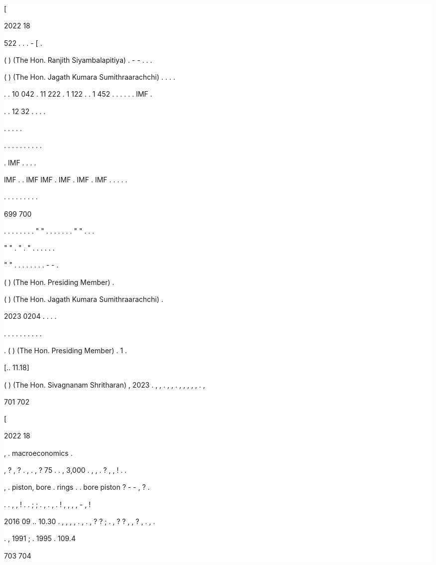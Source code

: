 [

2022 18

522 . . . - [ .

( ) (The Hon. Ranjith Siyambalapitiya) . - - . . .

( ) (The Hon. Jagath Kumara Sumithraarachchi) . . . .

. . 10 042 . 11 222 . 1 122 . . 1 452 . . . . . . IMF .

. . 12 32 . . . .

. . . . .

. . . . . . . . . .

. IMF . . . .

IMF . . IMF IMF . IMF . IMF . IMF . . . . .

. . . . . . . . .

699 700

. . . . . . . . " " . . . . . . . " " . . .

" " . " . " . . . . . .

" " . . . . . . . . - - .

( ) (The Hon. Presiding Member) .

( ) (The Hon. Jagath Kumara Sumithraarachchi) .

2023 0204 . . . .

. . . . . . . . . .

. ( ) (The Hon. Presiding Member) . 1 .

[.. 11.18]

( ) (The Hon. Sivagnanam Shritharan) , 2023 . , , . , , . , , , , , . ,

701 702

[

2022 18

, . macroeconomics .

, ? , ? . , . , ? 75 . . , 3,000 . , , . ? , , ! . .

, . piston, bore . rings . . bore piston ? - - , ? .

. . , , ! . . ; ; . , . , . ! , , , , - , !

2016 09 .. 10.30 . , , , , . , . , ? ? ; . , ? ? , , ? , . , .

. , 1991 ; . 1995 . 109.4

703 704
